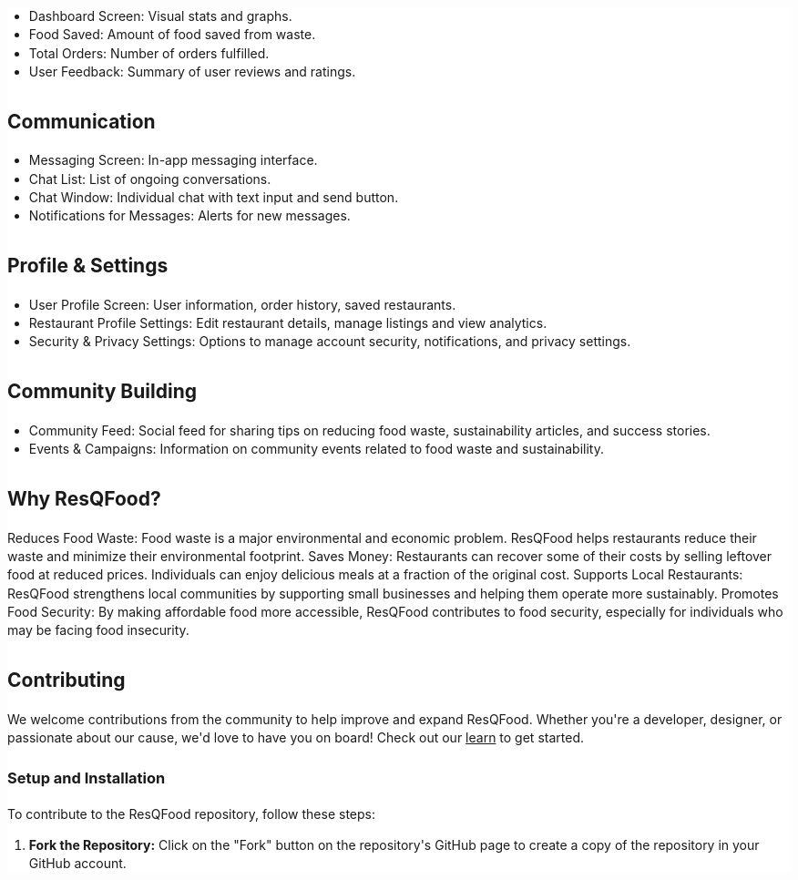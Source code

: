 - Dashboard Screen: Visual stats and graphs.
- Food Saved: Amount of food saved from waste.
- Total Orders: Number of orders fulfilled.
- User Feedback: Summary of user reviews and ratings.

##  Communication
    
- Messaging Screen: In-app messaging interface.
- Chat List: List of ongoing conversations.
- Chat Window: Individual chat with text input and send button.
- Notifications for Messages: Alerts for new messages.

##  Profile & Settings

- User Profile Screen: User information, order history, saved restaurants.
- Restaurant Profile Settings: Edit restaurant details, manage listings and view analytics.
- Security & Privacy Settings: Options to manage account security, notifications, and privacy settings.

##  Community Building

- Community Feed: Social feed for sharing tips on reducing food waste, sustainability articles, and success stories.
- Events & Campaigns: Information on community events related to food waste and sustainability.


       
## Why ResQFood?
Reduces Food Waste: Food waste is a major environmental and economic problem. ResQFood helps restaurants reduce their waste and minimize their environmental footprint.
Saves Money: Restaurants can recover some of their costs by selling leftover food at reduced prices. Individuals can enjoy delicious meals at a fraction of the original cost.
Supports Local Restaurants: ResQFood strengthens local communities by supporting small businesses and helping them operate more sustainably.
Promotes Food Security: By making affordable food more accessible, ResQFood contributes to food security, especially for individuals who may be facing food insecurity.

## Contributing

We welcome contributions from the community to help improve and expand ResQFood. Whether you're a
developer, designer, or passionate about our cause, we'd love to have you on board! Check out
our [learn](learn.md) to get started.

### Setup and Installation
<p style="font-family:var(--ff-philosopher);">To contribute to the ResQFood repository, follow these steps:</p>

1. **Fork the Repository:**
   Click on the "Fork" button on the repository's GitHub page to create a copy of the repository in your GitHub account.
   